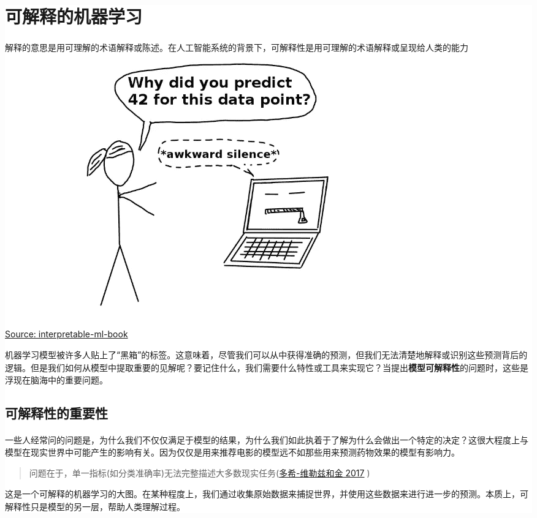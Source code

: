 # 可解释的机器学习

解释的意思是用可理解的术语解释或陈述。在人工智能系统的背景下，可解释性是用可理解的术语解释或呈现给人类的能力

![](img/df1612587cdfe4fda3a36a00fb35c182.png)

[Source: interpretable-ml-book](https://christophm.github.io/interpretable-ml-book/terminology.html)

机器学习模型被许多人贴上了“黑箱”的标签。这意味着，尽管我们可以从中获得准确的预测，但我们无法清楚地解释或识别这些预测背后的逻辑。但是我们如何从模型中提取重要的见解呢？要记住什么，我们需要什么特性或工具来实现它？当提出**模型可解释性**的问题时，这些是浮现在脑海中的重要问题。

## 可解释性的重要性

一些人经常问的问题是，为什么我们不仅仅满足于模型的结果，为什么我们如此执着于了解为什么会做出一个特定的决定？这很大程度上与模型在现实世界中可能产生的影响有关。因为仅仅是用来推荐电影的模型远不如那些用来预测药物效果的模型有影响力。

> 问题在于，单一指标(如分类准确率)无法完整描述大多数现实任务([多希-维勒兹和金 2017](https://arxiv.org/abs/1702.08608) )

这是一个可解释的机器学习的大图。在某种程度上，我们通过收集原始数据来捕捉世界，并使用这些数据来进行进一步的预测。本质上，可解释性只是模型的另一层，帮助人类理解过程。
